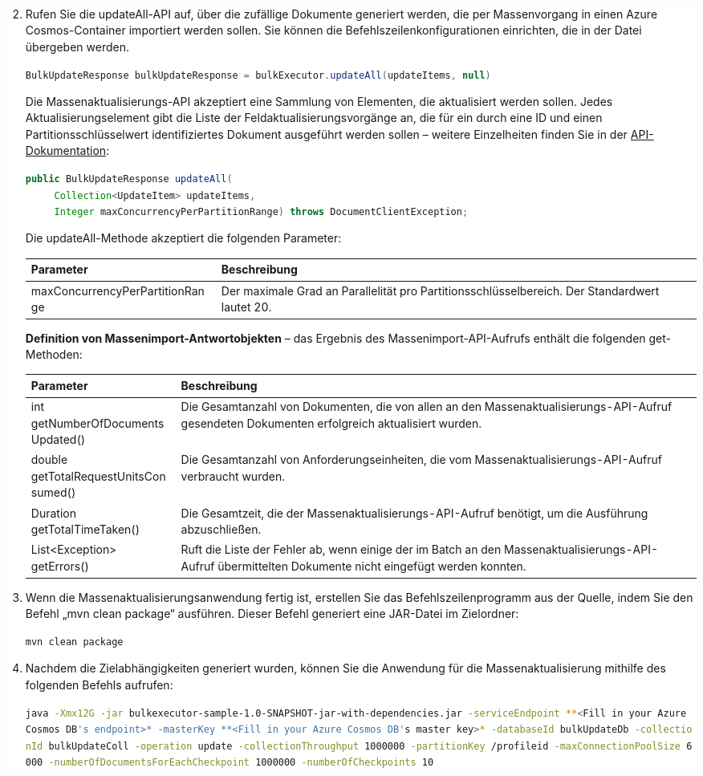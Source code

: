 2. Rufen Sie die updateAll-API auf, über die zufällige Dokumente generiert werden, die per Massenvorgang in einen Azure Cosmos-Container importiert werden sollen. Sie können die Befehlszeilenkonfigurationen einrichten, die in der Datei übergeben werden.

   ```java
   BulkUpdateResponse bulkUpdateResponse = bulkExecutor.updateAll(updateItems, null)
   ```

   Die Massenaktualisierungs-API akzeptiert eine Sammlung von Elementen, die aktualisiert werden sollen. Jedes Aktualisierungselement gibt die Liste der Feldaktualisierungsvorgänge an, die für ein durch eine ID und einen Partitionsschlüsselwert identifiziertes Dokument ausgeführt werden sollen – weitere Einzelheiten finden Sie in der [API-Dokumentation](https://docs.microsoft.com/java/api/com.microsoft.azure.documentdb.bulkexecutor):

   ```java
   public BulkUpdateResponse updateAll(
        Collection<UpdateItem> updateItems,
        Integer maxConcurrencyPerPartitionRange) throws DocumentClientException;
   ```

   Die updateAll-Methode akzeptiert die folgenden Parameter:

   |**Parameter** |**Beschreibung** |
   |---------|---------|
   |maxConcurrencyPerPartitionRange   |  Der maximale Grad an Parallelität pro Partitionsschlüsselbereich. Der Standardwert lautet 20.  |
 
   **Definition von Massenimport-Antwortobjekten** – das Ergebnis des Massenimport-API-Aufrufs enthält die folgenden get-Methoden:

   |**Parameter** |**Beschreibung**  |
   |---------|---------|
   |int getNumberOfDocumentsUpdated()  |   Die Gesamtanzahl von Dokumenten, die von allen an den Massenaktualisierungs-API-Aufruf gesendeten Dokumenten erfolgreich aktualisiert wurden.      |
   |double getTotalRequestUnitsConsumed() |  Die Gesamtanzahl von Anforderungseinheiten, die vom Massenaktualisierungs-API-Aufruf verbraucht wurden.       |
   |Duration getTotalTimeTaken()  |   Die Gesamtzeit, die der Massenaktualisierungs-API-Aufruf benötigt, um die Ausführung abzuschließen.      |
   |List\<Exception> getErrors()   |       Ruft die Liste der Fehler ab, wenn einige der im Batch an den Massenaktualisierungs-API-Aufruf übermittelten Dokumente nicht eingefügt werden konnten.      |

3. Wenn die Massenaktualisierungsanwendung fertig ist, erstellen Sie das Befehlszeilenprogramm aus der Quelle, indem Sie den Befehl „mvn clean package“ ausführen. Dieser Befehl generiert eine JAR-Datei im Zielordner:  

   ```bash
   mvn clean package
   ```

4. Nachdem die Zielabhängigkeiten generiert wurden, können Sie die Anwendung für die Massenaktualisierung mithilfe des folgenden Befehls aufrufen:

   ```bash
   java -Xmx12G -jar bulkexecutor-sample-1.0-SNAPSHOT-jar-with-dependencies.jar -serviceEndpoint **<Fill in your Azure Cosmos DB's endpoint>* -masterKey **<Fill in your Azure Cosmos DB's master key>* -databaseId bulkUpdateDb -collectionId bulkUpdateColl -operation update -collectionThroughput 1000000 -partitionKey /profileid -maxConnectionPoolSize 6000 -numberOfDocumentsForEachCheckpoint 1000000 -numberOfCheckpoints 10
   ```
